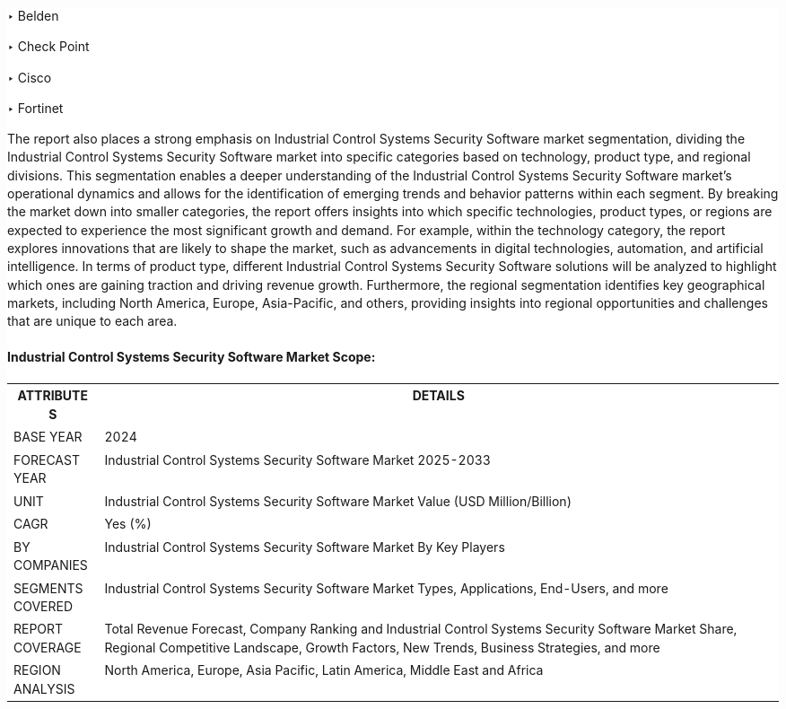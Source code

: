 ‣ Belden

‣ Check Point

‣ Cisco

‣ Fortinet

The report also places a strong emphasis on Industrial Control Systems Security Software market segmentation, dividing the Industrial Control Systems Security Software market into specific categories based on technology, product type, and regional divisions. This segmentation enables a deeper understanding of the Industrial Control Systems Security Software market’s operational dynamics and allows for the identification of emerging trends and behavior patterns within each segment. By breaking the market down into smaller categories, the report offers insights into which specific technologies, product types, or regions are expected to experience the most significant growth and demand. For example, within the technology category, the report explores innovations that are likely to shape the market, such as advancements in digital technologies, automation, and artificial intelligence. In terms of product type, different Industrial Control Systems Security Software solutions will be analyzed to highlight which ones are gaining traction and driving revenue growth. Furthermore, the regional segmentation identifies key geographical markets, including North America, Europe, Asia-Pacific, and others, providing insights into regional opportunities and challenges that are unique to each area.

<h4>Industrial Control Systems Security Software Market Scope:</h4>
<table>
<tr>
<th>ATTRIBUTES</th>
<th>DETAILS</th>
</tr>
<tr>
<td>BASE YEAR</td>
<td>2024</td>
</tr>
<tr>
<td>FORECAST YEAR</td>
<td>Industrial Control Systems Security Software Market 2025-2033</td>
</tr>
<tr>
<td>UNIT</td>
<td>Industrial Control Systems Security Software Market Value (USD Million/Billion)</td>
<tr>
<td>CAGR</td>
<td>Yes (%)</td>
</tr>
</tr>
<tr>
<td>BY COMPANIES</td>
<td>Industrial Control Systems Security Software Market By Key Players</td>
</tr>
<tr>
<td>SEGMENTS COVERED</td>
<td>Industrial Control Systems Security Software Market Types, Applications, End-Users, and more</td>
</tr>
<tr>
<td>REPORT COVERAGE</td>
<td>Total Revenue Forecast, Company Ranking and Industrial Control Systems Security Software Market Share, Regional Competitive Landscape, Growth Factors, New Trends, Business Strategies, and more</td>
</tr>
<tr>
<td>REGION ANALYSIS</td>
<td>North America, Europe, Asia Pacific, Latin America, Middle East and Africa</td>
</tr>
</table>
